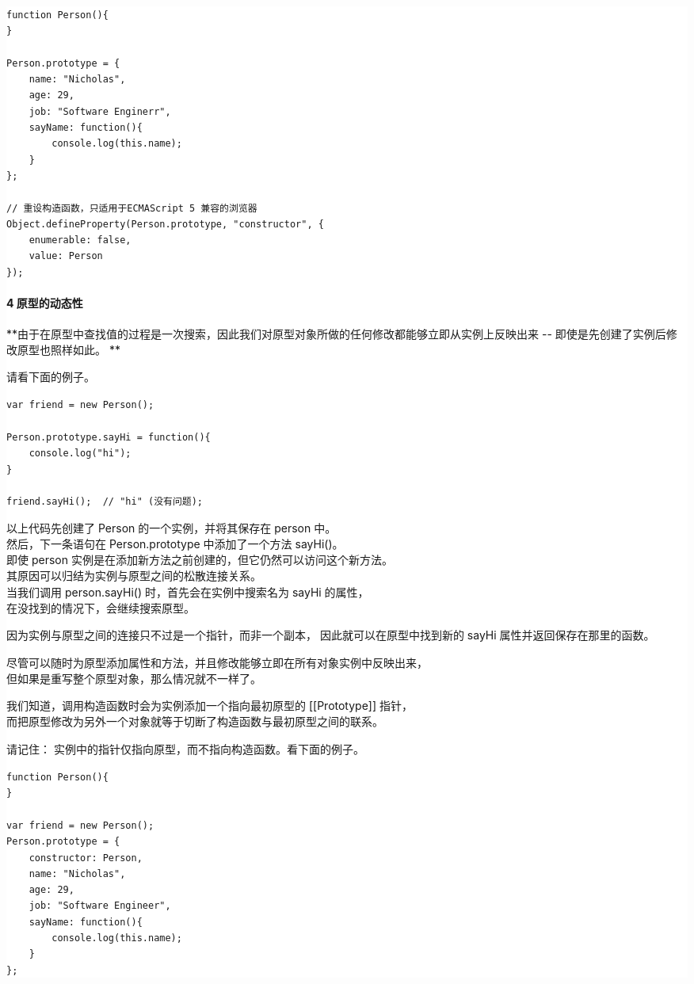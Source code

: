 	function Person(){
    }

    Person.prototype = {
    	name: "Nicholas",
        age: 29,
        job: "Software Enginerr",
        sayName: function(){
        	console.log(this.name);
        }
    };

	// 重设构造函数，只适用于ECMAScript 5 兼容的浏览器
    Object.defineProperty(Person.prototype, "constructor", {
    	enumerable: false,
        value: Person
    });

#### 4 原型的动态性

**由于<red>在原型中查找值的过程是一次搜索</red>，因此我们对原型对象所做的任何修改都能够立即从实例上反映出来
-- <red>即使是先创建了实例后修改原型</red>也照样如此。 **

请看下面的例子。

	var friend = new Person();
     
    Person.prototype.sayHi = function(){
    	console.log("hi");
    }

    friend.sayHi();  // "hi" (没有问题); 

以上代码先创建了 Person 的一个实例，并将其保存在 person 中。  
然后，下一条语句在 Person.prototype 中添加了一个方法 sayHi()。  
即使 person 实例是在添加新方法之前创建的，但它仍然可以访问这个新方法。  
其原因可以归结为实例与原型之间的松散连接关系。  
当我们调用 person.sayHi() 时，首先会在实例中搜索名为 sayHi 的属性，  
在没找到的情况下，会继续搜索原型。  

因为实例与原型之间的<red>连接只不过是一个指针，而非一个副本</red>，
因此就可以在原型中找到新的 sayHi 属性并返回保存在那里的函数。  

尽管可以随时为原型添加属性和方法，并且修改能够立即在所有对象实例中反映出来，  
<red>但如果是重写整个原型对象，那么情况就不一样了</red>。

我们知道，调用构造函数时会为实例添加一个指向最初原型的 [[Prototype]] 指针，  
而把原型修改为另外一个对象就等于切断了构造函数与最初原型之间的联系。  

请记住： <red>实例中的指针仅指向原型，而不指向构造函数</red>。看下面的例子。

	function Person(){
    }

    var friend = new Person();
    Person.prototype = {
    	constructor: Person,
        name: "Nicholas",
        age: 29,
        job: "Software Engineer",
        sayName: function(){
        	console.log(this.name);
        }
    };
